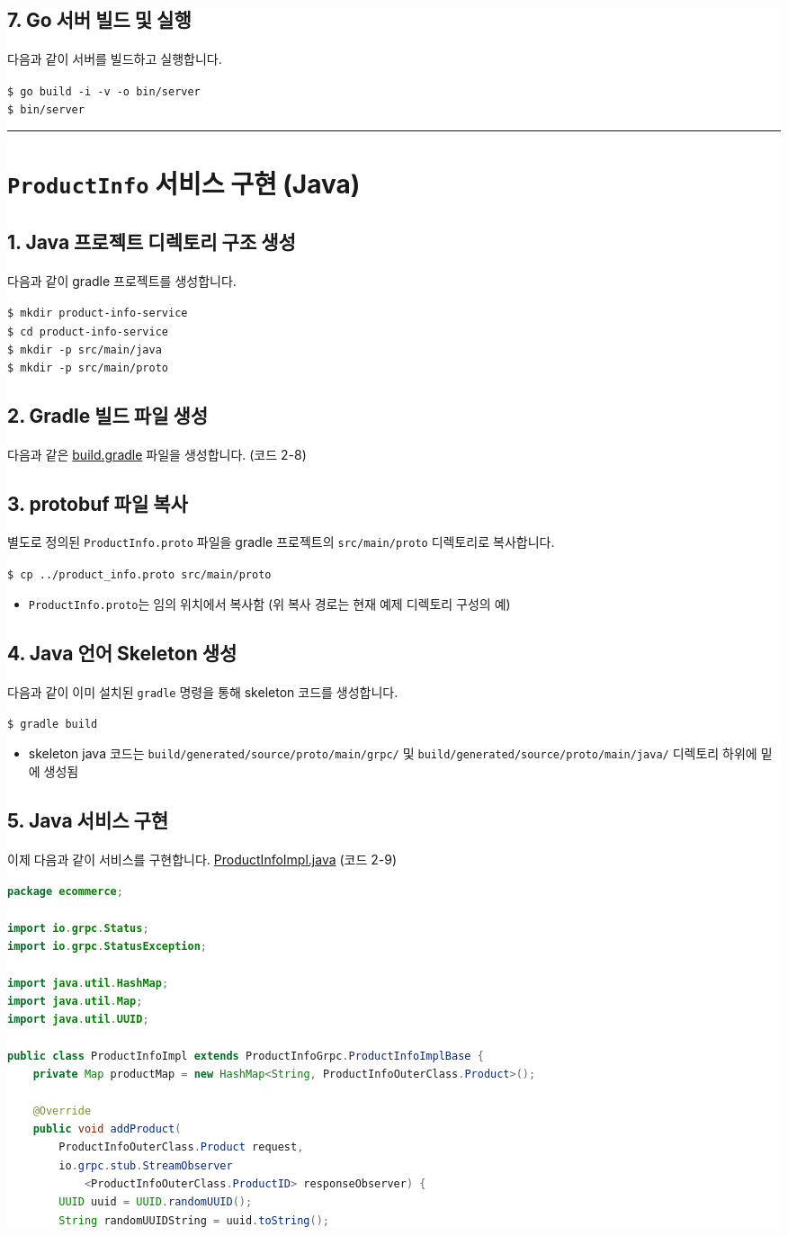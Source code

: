 ## 7. Go 서버 빌드 및 실행
다음과 같이 서버를 빌드하고 실행합니다.
```shell
$ go build -i -v -o bin/server
$ bin/server
```

---
# `ProductInfo` 서비스 구현 (Java)
## 1. Java 프로젝트 디렉토리 구조 생성
다음과 같이 gradle 프로젝트를 생성합니다.
```shell
$ mkdir product-info-service
$ cd product-info-service
$ mkdir -p src/main/java
$ mkdir -p src/main/proto
```

## 2. Gradle 빌드 파일 생성
다음과 같은 [build.gradle](product-info-service/build.gradle) 파일을 생성합니다. (코드 2-8)

## 3. protobuf 파일 복사
별도로 정의된 `ProductInfo.proto` 파일을 gradle 프로젝트의 `src/main/proto` 디렉토리로 복사합니다.
```shell
$ cp ../product_info.proto src/main/proto
```
- `ProductInfo.proto`는 임의 위치에서 복사함 (위 복사 경로는 현재 예제 디렉토리 구성의 예)

## 4. Java 언어 Skeleton 생성
다음과 같이 이미 설치된 `gradle` 명령을 통해 skeleton 코드를 생성합니다.
```shell
$ gradle build
```
- skeleton java 코드는 `build/generated/source/proto/main/grpc/` 및 `build/generated/source/proto/main/java/` 디렉토리 하위에 밑에 생성됨

## 5. Java 서비스 구현
이제 다음과 같이 서비스를 구현합니다. 
[ProductInfoImpl.java](product-info-service/src/main/java/ecommerce/ProductInfoImpl.java) (코드 2-9)
```java
package ecommerce;

import io.grpc.Status;
import io.grpc.StatusException;

import java.util.HashMap;
import java.util.Map;
import java.util.UUID;

public class ProductInfoImpl extends ProductInfoGrpc.ProductInfoImplBase {
    private Map productMap = new HashMap<String, ProductInfoOuterClass.Product>();

    @Override
    public void addProduct(
        ProductInfoOuterClass.Product request,
        io.grpc.stub.StreamObserver
            <ProductInfoOuterClass.ProductID> responseObserver) {
        UUID uuid = UUID.randomUUID();
        String randomUUIDString = uuid.toString();
```